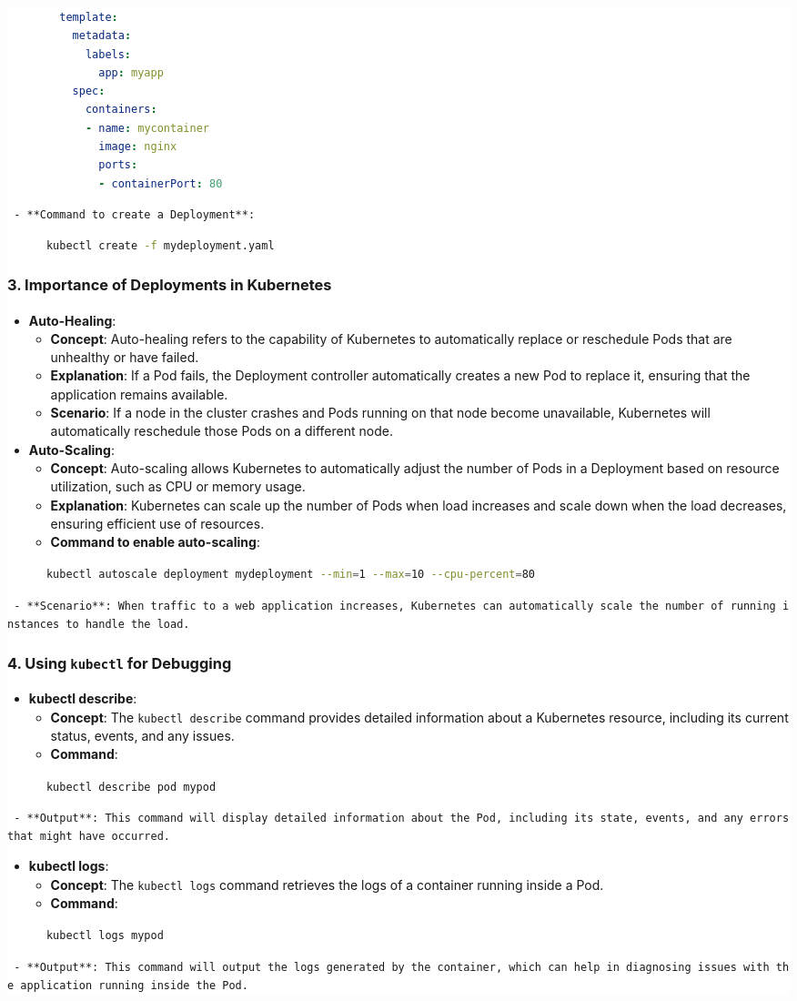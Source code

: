  ```yaml
         template:
           metadata:
             labels:
               app: myapp
           spec:
             containers:
             - name: mycontainer
               image: nginx
               ports:
               - containerPort: 80
 ```
     - **Command to create a Deployment**:
 ```bash
       kubectl create -f mydeployment.yaml
 ```

### 3. **Importance of Deployments in Kubernetes**
   - **Auto-Healing**:
     - **Concept**: Auto-healing refers to the capability of Kubernetes to automatically replace or reschedule Pods that are unhealthy or have failed.
     - **Explanation**: If a Pod fails, the Deployment controller automatically creates a new Pod to replace it, ensuring that the application remains available.
     - **Scenario**: If a node in the cluster crashes and Pods running on that node become unavailable, Kubernetes will automatically reschedule those Pods on a different node.
   - **Auto-Scaling**:
     - **Concept**: Auto-scaling allows Kubernetes to automatically adjust the number of Pods in a Deployment based on resource utilization, such as CPU or memory usage.
     - **Explanation**: Kubernetes can scale up the number of Pods when load increases and scale down when the load decreases, ensuring efficient use of resources.
     - **Command to enable auto-scaling**:
 ```bash
       kubectl autoscale deployment mydeployment --min=1 --max=10 --cpu-percent=80
 ```
     - **Scenario**: When traffic to a web application increases, Kubernetes can automatically scale the number of running instances to handle the load.

### 4. **Using `kubectl` for Debugging**
   - **kubectl describe**:
     - **Concept**: The `kubectl describe` command provides detailed information about a Kubernetes resource, including its current status, events, and any issues.
     - **Command**:
 ```bash
       kubectl describe pod mypod
 ```
     - **Output**: This command will display detailed information about the Pod, including its state, events, and any errors that might have occurred.
   - **kubectl logs**:
     - **Concept**: The `kubectl logs` command retrieves the logs of a container running inside a Pod.
     - **Command**:
 ```bash
       kubectl logs mypod
 ```
     - **Output**: This command will output the logs generated by the container, which can help in diagnosing issues with the application running inside the Pod.
